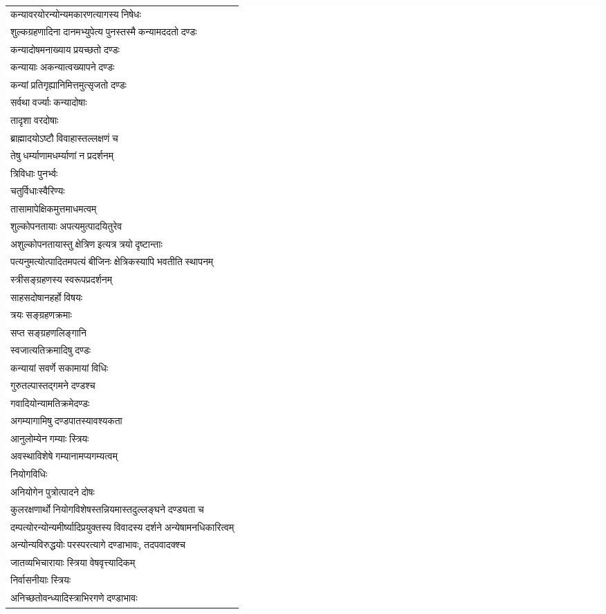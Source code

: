 |                                                                            |
|----------------------------------------------------------------------------|
| कन्यावरयोरन्योन्यमकारणत्यागस्य निषेधः                                      |
| शुल्कग्रहणादिना दानमभ्युपेत्य पुनस्तस्मै कन्यामददतो दण्डः                  |
| कन्यादोषमनाख्याय प्रयच्छतो दण्डः                                           |
| कन्यायाः अकन्यात्वख्यापने दण्डः                                            |
| कन्यां प्रतिगृह्यानिमित्तमुत्सृजतो दण्डः                                   |
| सर्वथा वर्ज्याः कन्यादोषाः                                                 |
| तादृशा वरदोषाः                                                             |
| ब्राह्मादयोऽष्टौ विवाहास्तल्लक्षणं च                                       |
| तेषु धर्म्याणामधर्म्याणां न प्रदर्शनम्                                     |
| त्रिविधाः पुनर्भ्वः                                                        |
| चतुर्विधाःस्वैरिण्यः                                                      |
| तासामापेक्षिकमुत्तमाधमत्वम्                                                |
| शुल्कोपनतायाः अपत्यमुत्पादयितुरेव                                          |
| अशुल्कोपनतायास्तु क्षेत्रिण इत्यत्र त्रयो दृष्टान्ताः                      |
| पत्यनुमत्योत्पादितमपत्यं बीजिनः क्षेत्रिकस्यापि भवतीति स्थापनम्            |
| स्त्रीसङ्ग्रहणस्य स्वरूपप्रदर्शनम्                                         |
| साहसदोषानहर्हो विषयः                                                       |
| त्रयः सङ्ग्रहणक्रमाः                                                       |
| सप्त सङ्ग्रहणलिङ्गानि                                                      |
| स्वजात्यतिक्रमादिषु दण्डः                                                  |
| कन्यायां सवर्णे सकामायां विधिः                                             |
| गुरुतल्पास्तद्गमने दण्डश्च                                                 |
| गवादियोन्यामतिक्रमेदण्डः                                                  |
| अगम्यागामिषु दण्डपातस्यावश्यकता                                            |
| आनुलोम्येन गम्याः स्त्रियः                                                 |
| अवस्थाविशेषे गम्यानामप्यगम्यत्वम्                                          |
| नियोगविधिः                                                                 |
| अनियोगेन पुत्रोत्पादने दोषः                                                |
| कुलरक्षणार्थो नियोगविशेषस्तन्नियमास्तदुल्लङ्घने दण्ड्यता च                 |
| दम्पत्योरन्योन्यमीर्ष्यादिप्रयुक्तस्य विवादस्य दर्शने अन्येषामनधिकारित्वम् |
| अन्योन्यविरुद्धयोः परस्परत्यागे दण्डाभावः, तदपवादक्श्च                     |
| जातव्यभिचारायाः स्त्रिया वेषवृत्त्यादिकम्                                  |
| निर्वासनीयाः स्त्रियः                                                      |
| अनिच्छतोवन्ध्यादिस्त्राभिरगणे दण्डाभावः                                   |
